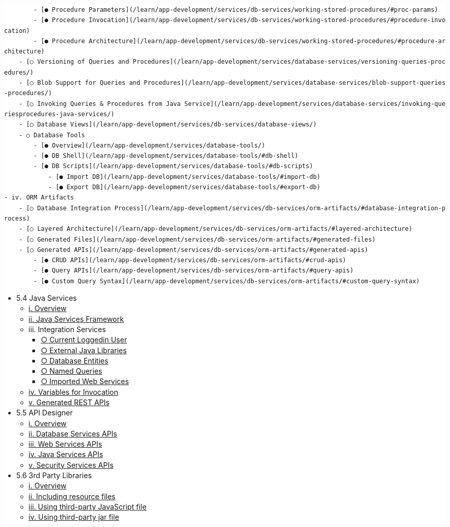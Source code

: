             - [● Procedure Parameters](/learn/app-development/services/db-services/working-stored-procedures/#proc-params)
            - [● Procedure Invocation](/learn/app-development/services/db-services/working-stored-procedures/#procedure-invocation)
            - [● Procedure Architecture](/learn/app-development/services/db-services/working-stored-procedures/#procedure-architecture)
        - [○ Versioning of Queries and Procedures](/learn/app-development/services/database-services/versioning-queries-procedures/)
        - [○ Blob Support for Queries and Procedures](/learn/app-development/services/database-services/blob-support-queries-procedures/)
        - [○ Invoking Queries & Procedures from Java Service](/learn/app-development/services/database-services/invoking-queriesprocedures-java-services/)
        - [○ Database Views](/learn/app-development/services/db-services/database-views/)
        - ○ Database Tools
            - [● Overview](/learn/app-development/services/database-tools/)
            - [● DB Shell](/learn/app-development/services/database-tools/#db-shell)
            - [● DB Scripts](/learn/app-development/services/database-tools/#db-scripts)
                - [● Import DB](/learn/app-development/services/database-tools/#import-db)
                - [● Export DB](/learn/app-development/services/database-tools/#export-db)
    - iv. ORM Artifacts
        - [○ Database Integration Process](/learn/app-development/services/db-services/orm-artifacts/#database-integration-process)
        - [○ Layered Architecture](/learn/app-development/services/db-services/orm-artifacts/#layered-architecture)
        - [○ Generated Files](/learn/app-development/services/db-services/orm-artifacts/#generated-files)
        - [○ Generated APIs](/learn/app-development/services/db-services/orm-artifacts/#generated-apis)
            - [● CRUD APIs](/learn/app-development/services/db-services/orm-artifacts/#crud-apis)
            - [● Query APIs](/learn/app-development/services/db-services/orm-artifacts/#query-apis)
            - [● Custom Query Syntax](/learn/app-development/services/db-services/orm-artifacts/#custom-query-syntax)
- 5.4 Java Services
    - [i. Overview](/learn/app-development/services/java-services/java-service/#overview)
    - [ii. Java Services Framework](/learn/app-development/services/java-services/java-service/#java-services-framework)
    - iii. Integration Services
        - [○ Current Loggedin User](/learn/app-development/services/java-services/java-integration-services/#loggedin-user)
        - [○ External Java Libraries](/learn/app-development/services/java-services/java-integration-services/#external-java-libraries)
        - [○ Database Entities](/learn/app-development/services/java-services/java-integration-services/#db-services)
        - [○ Named Queries](/learn/app-development/services/java-services/java-integration-services/#query-service)
        - [○ Imported Web Services](/learn/app-development/services/java-services/java-integration-services/#web-services)
    - [iv. Variables for Invocation](/learn/app-development/services/java-services/variables/)
    - [v. Generated REST APIs](/learn/app-development/services/java-services/generated-rest-apis-api-designer/)
- 5.5 API Designer
    - [i. Overview](/learn/app-development/services/api-designer/api/)
    - [ii. Database Services APIs](/learn/app-development/services/api-designer/database-service-apis/)
    - [iii. Web Services APIs](/learn/app-development/services/api-designer/web-service-apis/)
    - [iv. Java Services APIs](/learn/app-development/services/api-designer/java-service-apis/)
    - [v. Security Services APIs](/learn/app-development/services/api-designer/security-service-apis/)
- 5.6 3rd Party Libraries
    - [i. Overview](/learn/app-development/services/3rd-party-libraries/)
    - [ii. Including resource files](/learn/app-development/services/3rd-party-libraries/#resource-files)
    - [iii. Using third-party JavaScript file](/learn/app-development/services/3rd-party-libraries/using-3rd-party-javascript-files/)
    - [iv. Using third-party jar file](/learn/app-development/services/3rd-party-libraries/using-3rd-party-jar-files/)
